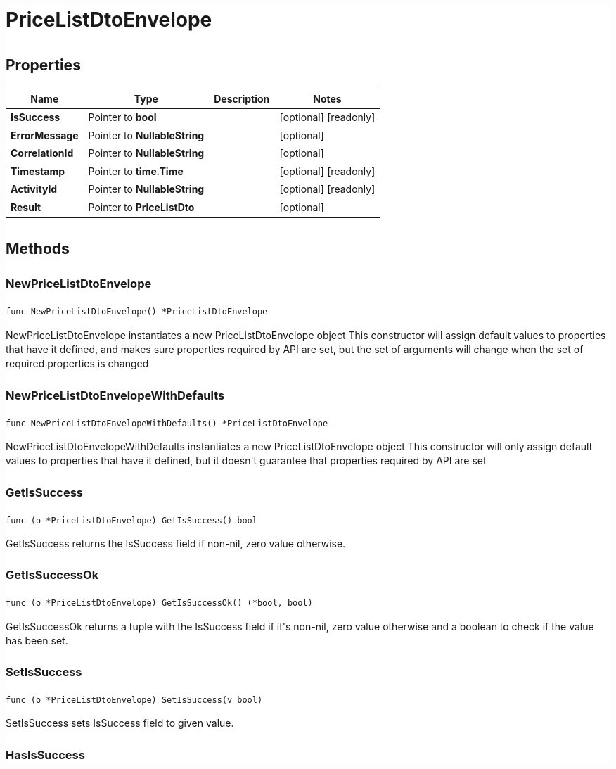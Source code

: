 # PriceListDtoEnvelope

## Properties

Name | Type | Description | Notes
------------ | ------------- | ------------- | -------------
**IsSuccess** | Pointer to **bool** |  | [optional] [readonly] 
**ErrorMessage** | Pointer to **NullableString** |  | [optional] 
**CorrelationId** | Pointer to **NullableString** |  | [optional] 
**Timestamp** | Pointer to **time.Time** |  | [optional] [readonly] 
**ActivityId** | Pointer to **NullableString** |  | [optional] [readonly] 
**Result** | Pointer to [**PriceListDto**](PriceListDto.md) |  | [optional] 

## Methods

### NewPriceListDtoEnvelope

`func NewPriceListDtoEnvelope() *PriceListDtoEnvelope`

NewPriceListDtoEnvelope instantiates a new PriceListDtoEnvelope object
This constructor will assign default values to properties that have it defined,
and makes sure properties required by API are set, but the set of arguments
will change when the set of required properties is changed

### NewPriceListDtoEnvelopeWithDefaults

`func NewPriceListDtoEnvelopeWithDefaults() *PriceListDtoEnvelope`

NewPriceListDtoEnvelopeWithDefaults instantiates a new PriceListDtoEnvelope object
This constructor will only assign default values to properties that have it defined,
but it doesn't guarantee that properties required by API are set

### GetIsSuccess

`func (o *PriceListDtoEnvelope) GetIsSuccess() bool`

GetIsSuccess returns the IsSuccess field if non-nil, zero value otherwise.

### GetIsSuccessOk

`func (o *PriceListDtoEnvelope) GetIsSuccessOk() (*bool, bool)`

GetIsSuccessOk returns a tuple with the IsSuccess field if it's non-nil, zero value otherwise
and a boolean to check if the value has been set.

### SetIsSuccess

`func (o *PriceListDtoEnvelope) SetIsSuccess(v bool)`

SetIsSuccess sets IsSuccess field to given value.

### HasIsSuccess
